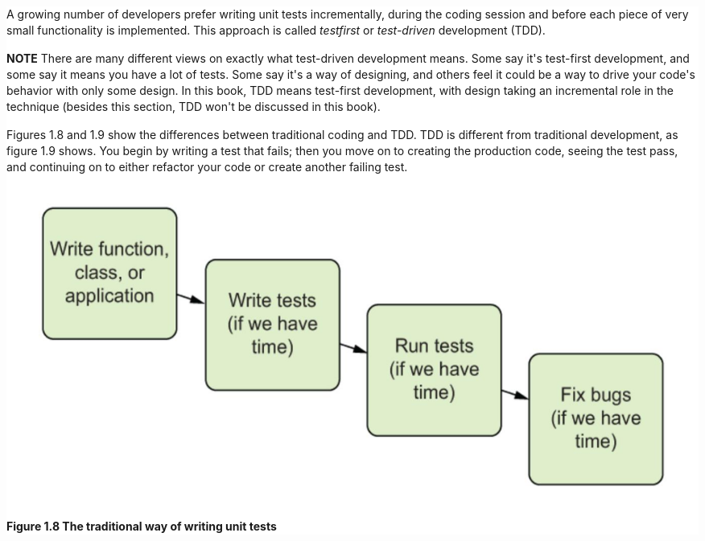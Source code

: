 A growing number of developers prefer writing unit tests incrementally, during the coding session and before each piece of very small functionality is implemented. This approach is called *testfirst* or *test-driven* development (TDD).

<span id="page-74-1"></span>**NOTE** There are many different views on exactly what test-driven development means. Some say it's test-first development, and some say it means you have a lot of tests. Some say it's a way of designing, and others feel it could be a way to drive your code's behavior with only some design. In this book, TDD means test-first development, with design taking an incremental role in the technique (besides this section, TDD won't be discussed in this book).

Figures 1.8 and 1.9 show the differences between traditional coding and TDD. TDD is different from traditional development, as figure 1.9 shows. You begin by writing a test that fails; then you move on to creating the production code, seeing the test pass, and continuing on to either refactor your code or create another failing test.

![](_page_75_Figure_0.jpeg)

**Figure 1.8 The traditional way of writing unit tests**
